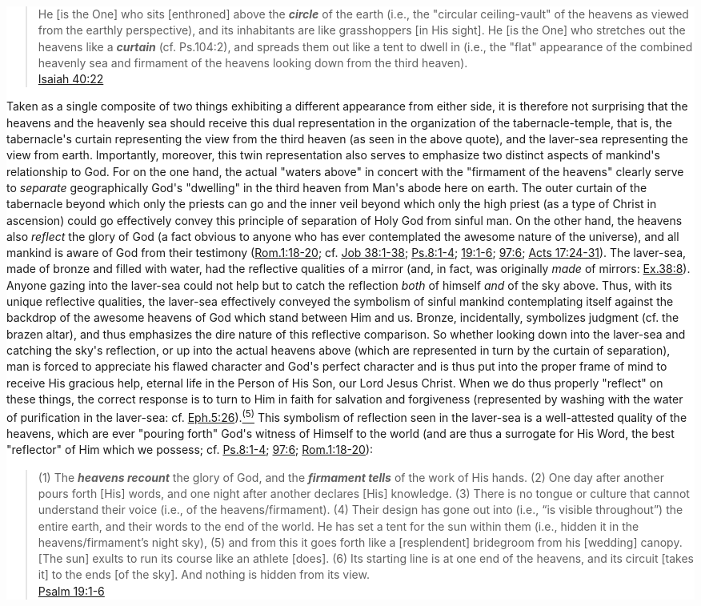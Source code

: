 > He \[is the One\] who sits \[enthroned\] above the **_circle_** of the earth (i.e., the "circular ceiling-vault" of the heavens as viewed from the earthly perspective), and its inhabitants are like grasshoppers \[in His sight\]. He \[is the One\] who stretches out the heavens like a _**curtain**_ (cf. Ps.104:2), and spreads them out like a tent to dwell in (i.e., the "flat" appearance of the combined heavenly sea and firmament of the heavens looking down from the third heaven).     
> [Isaiah 40:22](https://ref.ly/Isa%2040.22;esv?t=biblia)   
   
     
Taken as a single composite of two things exhibiting a different appearance from either side, it is therefore not surprising that the heavens and the heavenly sea should receive this dual representation in the organization of the tabernacle-temple, that is, the tabernacle's curtain representing the view from the third heaven (as seen in the above quote), and the laver-sea representing the view from earth. Importantly, moreover, this twin representation also serves to emphasize two distinct aspects of mankind's relationship to God. For on the one hand, the actual "waters above" in concert with the "firmament of the heavens" clearly serve to _separate_ geographically God's "dwelling" in the third heaven from Man's abode here on earth. The outer curtain of the tabernacle beyond which only the priests can go and the inner veil beyond which only the high priest (as a type of Christ in ascension) could go effectively convey this principle of separation of Holy God from sinful man. On the other hand, the heavens also _reflect_ the glory of God (a fact obvious to anyone who has ever contemplated the awesome nature of the universe), and all mankind is aware of God from their testimony ([Rom.1:18-20](https://ref.ly/Rom.1.18-20;esv?t=biblia); cf. [Job 38:1-38](https://ref.ly/Job%2038.1-38;esv?t=biblia); [Ps.8:1-4](https://ref.ly/Ps.8.1-4;esv?t=biblia); [19:1-6](https://ref.ly/Ps%2019.1-6;esv?t=biblia); [97:6](https://ref.ly/Ps%2097.6;esv?t=biblia); [Acts 17:24-31](https://ref.ly/Acts%2017.24-31;esv?t=biblia)). The laver-sea, made of bronze and filled with water, had the reflective qualities of a mirror (and, in fact, was originally _made_ of mirrors: [Ex.38:8](https://ref.ly/Exod.38.8;esv?t=biblia)). Anyone gazing into the laver-sea could not help but to catch the reflection _both_ of himself _and_ of the sky above. Thus, with its unique reflective qualities, the laver-sea effectively conveyed the symbolism of sinful mankind contemplating itself against the backdrop of the awesome heavens of God which stand between Him and us. Bronze, incidentally, symbolizes judgment (cf. the brazen altar), and thus emphasizes the dire nature of this reflective comparison. So whether looking down into the laver-sea and catching the sky's reflection, or up into the actual heavens above (which are represented in turn by the curtain of separation), man is forced to appreciate his flawed character and God's perfect character and is thus put into the proper frame of mind to receive His gracious help, eternal life in the Person of His Son, our Lord Jesus Christ. When we do thus properly "reflect" on these things, the correct response is to turn to Him in faith for salvation and forgiveness (represented by washing with the water of purification in the laver-sea: cf. [Eph.5:26](https://ref.ly/Eph.5.26;esv?t=biblia)).[<sup>(5)</sup>](chrome-extension://kcbaglhfgbkjdnpeokaamjjkddempipm/offscreen/offscreen.html/#N_5_) This symbolism of reflection seen in the laver-sea is a well-attested quality of the heavens, which are ever "pouring forth" God's witness of Himself to the world (and are thus a surrogate for His Word, the best "reflector" of Him which we possess; cf. [Ps.8:1-4](https://ref.ly/Ps.8.1-4;esv?t=biblia); [97:6](https://ref.ly/Ps%2097.6;esv?t=biblia); [Rom.1:18-20](https://ref.ly/Rom.1.18-20;esv?t=biblia)):   
   
> (1) The **_heavens recount_** the glory of God, and the _**firmament tells**_ of the work of His hands. (2) One day after another pours forth \[His\] words, and one night after another declares \[His\] knowledge. (3) There is no tongue or culture that cannot understand their voice (i.e., of the heavens/firmament). (4) Their design has gone out into (i.e., “is visible throughout”) the entire earth, and their words to the end of the world. He has set a tent for the sun within them (i.e., hidden it in the heavens/firmament’s night sky), (5) and from this it goes forth like a \[resplendent\] bridegroom from his \[wedding\] canopy. \[The sun\] exults to run its course like an athlete \[does\]. (6) Its starting line is at one end of the heavens, and its circuit \[takes it\] to the ends \[of the sky\]. And nothing is hidden from its view.     
> [Psalm 19:1-6](https://ref.ly/Ps%2019.1-6;esv?t=biblia)   
   